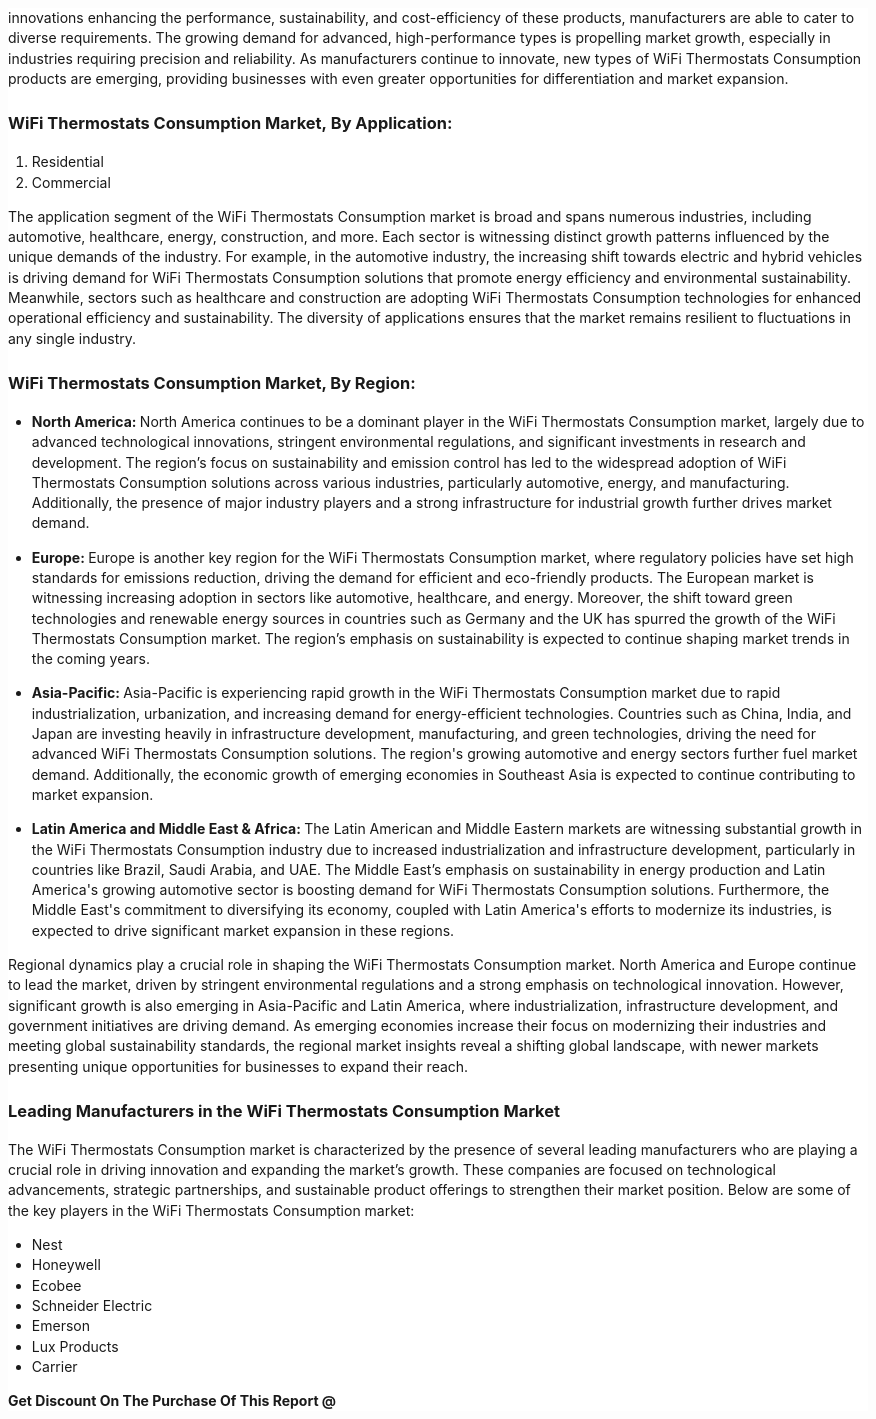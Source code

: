innovations enhancing the performance, sustainability, and cost-efficiency of these products, manufacturers are able to cater to diverse requirements. The growing demand for advanced, high-performance types is propelling market growth, especially in industries requiring precision and reliability. As manufacturers continue to innovate, new types of WiFi Thermostats Consumption products are emerging, providing businesses with even greater opportunities for differentiation and market expansion.</p><h3>WiFi Thermostats Consumption Market,&nbsp;By Application:</h3><ol><li>Residential<li> Commercial</li></ol><p>The application segment of the WiFi Thermostats Consumption market is broad and spans numerous industries, including automotive, healthcare, energy, construction, and more. Each sector is witnessing distinct growth patterns influenced by the unique demands of the industry. For example, in the automotive industry, the increasing shift towards electric and hybrid vehicles is driving demand for WiFi Thermostats Consumption solutions that promote energy efficiency and environmental sustainability. Meanwhile, sectors such as healthcare and construction are adopting WiFi Thermostats Consumption technologies for enhanced operational efficiency and sustainability. The diversity of applications ensures that the market remains resilient to fluctuations in any single industry.</p><h3>WiFi Thermostats Consumption Market, By Region:</h3><ul><li><p><strong>North America:&nbsp;</strong>North America continues to be a dominant player in the WiFi Thermostats Consumption market, largely due to advanced technological innovations, stringent environmental regulations, and significant investments in research and development. The region&rsquo;s focus on sustainability and emission control has led to the widespread adoption of WiFi Thermostats Consumption solutions across various industries, particularly automotive, energy, and manufacturing. Additionally, the presence of major industry players and a strong infrastructure for industrial growth further drives market demand.</p></li><li><p><strong><strong>Europe:&nbsp;</strong></strong>Europe is another key region for the WiFi Thermostats Consumption market, where regulatory policies have set high standards for emissions reduction, driving the demand for efficient and eco-friendly products. The European market is witnessing increasing adoption in sectors like automotive, healthcare, and energy. Moreover, the shift toward green technologies and renewable energy sources in countries such as Germany and the UK has spurred the growth of the WiFi Thermostats Consumption market. The region&rsquo;s emphasis on sustainability is expected to continue shaping market trends in the coming years.</p></li><li><p><strong><strong>Asia-Pacific:&nbsp;</strong></strong>Asia-Pacific is experiencing rapid growth in the WiFi Thermostats Consumption market due to rapid industrialization, urbanization, and increasing demand for energy-efficient technologies. Countries such as China, India, and Japan are investing heavily in infrastructure development, manufacturing, and green technologies, driving the need for advanced WiFi Thermostats Consumption solutions. The region's growing automotive and energy sectors further fuel market demand. Additionally, the economic growth of emerging economies in Southeast Asia is expected to continue contributing to market expansion.</p></li><li><p><strong><strong>Latin America and Middle East &amp; Africa:&nbsp;</strong></strong>The Latin American and Middle Eastern markets are witnessing substantial growth in the WiFi Thermostats Consumption industry due to increased industrialization and infrastructure development, particularly in countries like Brazil, Saudi Arabia, and UAE. The Middle East&rsquo;s emphasis on sustainability in energy production and Latin America's growing automotive sector is boosting demand for WiFi Thermostats Consumption solutions. Furthermore, the Middle East's commitment to diversifying its economy, coupled with Latin America's efforts to modernize its industries, is expected to drive significant market expansion in these regions.</p></li></ul><p>Regional dynamics play a crucial role in shaping the WiFi Thermostats Consumption market. North America and Europe continue to lead the market, driven by stringent environmental regulations and a strong emphasis on technological innovation. However, significant growth is also emerging in Asia-Pacific and Latin America, where industrialization, infrastructure development, and government initiatives are driving demand. As emerging economies increase their focus on modernizing their industries and meeting global sustainability standards, the regional market insights reveal a shifting global landscape, with newer markets presenting unique opportunities for businesses to expand their reach.</p><h3><strong>Leading Manufacturers in the WiFi Thermostats Consumption Market</strong></h3><p>The WiFi Thermostats Consumption market is characterized by the presence of several leading manufacturers who are playing a crucial role in driving innovation and expanding the market&rsquo;s growth. These companies are focused on technological advancements, strategic partnerships, and sustainable product offerings to strengthen their market position. Below are some of the key players in the WiFi Thermostats Consumption market:</p></div><div class="article-main__content" data-test-id="publishing-text-block"><ul><li><span class="">Nest<li> Honeywell<li> Ecobee<li> Schneider Electric<li> Emerson<li> Lux Products<li> Carrier</span></li></ul></div><div class="article-main__content" data-test-id="publishing-text-block"><p><span class="font-[700]"><strong>Get Discount On The Purchase Of This Report @</strong>